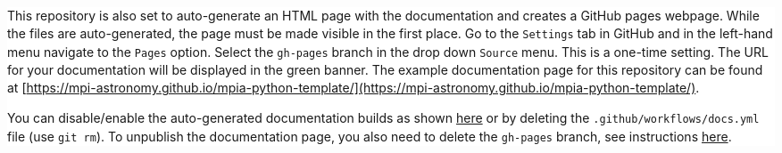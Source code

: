 This repository is also set to auto-generate an HTML page with the documentation and creates a GitHub pages webpage. While the files are auto-generated, the page must be made visible in the first place. Go to the `Settings` tab in GitHub and in the left-hand menu navigate to the `Pages` option. Select the `gh-pages` branch in the drop down `Source` menu. This is a one-time setting. The URL for your documentation will be displayed in the green banner. The example documentation page for this repository can be found at [https://mpi-astronomy.github.io/mpia-python-template/](https://mpi-astronomy.github.io/mpia-python-template/). 

You can disable/enable the auto-generated documentation builds as shown [here](https://docs.github.com/en/actions/managing-workflow-runs/disabling-and-enabling-a-workflow) or by deleting the `.github/workflows/docs.yml` file (use `git rm`). To unpublish the documentation page, you also need to delete the `gh-pages` branch, see instructions [here](https://docs.github.com/en/pages/getting-started-with-github-pages/unpublishing-a-github-pages-site#unpublishing-a-project-site).
